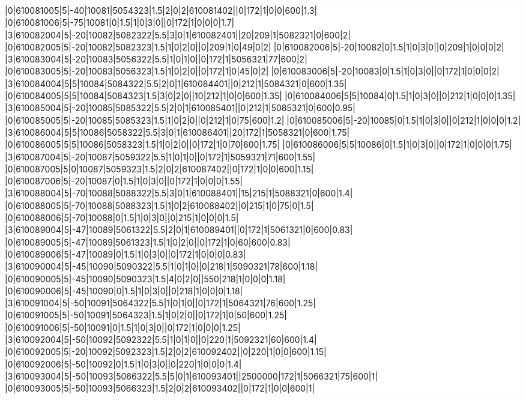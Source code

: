 |0|610081005|5|-40|10081|5054323|1.5|2|0|2|610081402||0|172|1|0|0|600|1.3|
|0|610081006|5|-75|10081|0|1.5|1|0|3|0||0|172|1|0|0|0|1.7|
|3|610082004|5|-20|10082|5082322|5.5|3|0|1|610082401||20|209|1|5082321|0|600|2|
|0|610082005|5|-20|10082|5082323|1.5|1|0|2|0||0|209|1|0|49|0|2|
|0|610082006|5|-20|10082|0|1.5|1|0|3|0||0|209|1|0|0|0|2|
|3|610083004|5|-20|10083|5056322|5.5|1|0|1|0||0|172|1|5056321|77|600|2|
|0|610083005|5|-20|10083|5056323|1.5|1|0|2|0||0|172|1|0|45|0|2|
|0|610083006|5|-20|10083|0|1.5|1|0|3|0||0|172|1|0|0|0|2|
|3|610084004|5|5|10084|5084322|5.5|2|0|1|610084401||0|212|1|5084321|0|600|1.35|
|0|610084005|5|5|10084|5084323|1.5|3|0|2|0||10|212|1|0|0|600|1.35|
|0|610084006|5|5|10084|0|1.5|1|0|3|0||0|212|1|0|0|0|1.35|
|3|610085004|5|-20|10085|5085322|5.5|2|0|1|610085401||0|212|1|5085321|0|600|0.95|
|0|610085005|5|-20|10085|5085323|1.5|1|0|2|0||0|212|1|0|75|600|1.2|
|0|610085006|5|-20|10085|0|1.5|1|0|3|0||0|212|1|0|0|0|1.2|
|3|610086004|5|5|10086|5058322|5.5|3|0|1|610086401||20|172|1|5058321|0|600|1.75|
|0|610086005|5|5|10086|5058323|1.5|1|0|2|0||0|172|1|0|70|600|1.75|
|0|610086006|5|5|10086|0|1.5|1|0|3|0||0|172|1|0|0|0|1.75|
|3|610087004|5|-20|10087|5059322|5.5|1|0|1|0||0|172|1|5059321|71|600|1.55|
|0|610087005|5|0|10087|5059323|1.5|2|0|2|610087402||0|172|1|0|0|600|1.15|
|0|610087006|5|-20|10087|0|1.5|1|0|3|0||0|172|1|0|0|0|1.55|
|3|610088004|5|-70|10088|5088322|5.5|3|0|1|610088401||15|215|1|5088321|0|600|1.4|
|0|610088005|5|-70|10088|5088323|1.5|1|0|2|610088402||0|215|1|0|75|0|1.5|
|0|610088006|5|-70|10088|0|1.5|1|0|3|0||0|215|1|0|0|0|1.5|
|3|610089004|5|-47|10089|5061322|5.5|2|0|1|610089401||0|172|1|5061321|0|600|0.83|
|0|610089005|5|-47|10089|5061323|1.5|1|0|2|0||0|172|1|0|60|600|0.83|
|0|610089006|5|-47|10089|0|1.5|1|0|3|0||0|172|1|0|0|0|0.83|
|3|610090004|5|-45|10090|5090322|5.5|1|0|1|0||0|218|1|5090321|78|600|1.18|
|0|610090005|5|-45|10090|5090323|1.5|4|0|2|0||550|218|1|0|0|0|1.18|
|0|610090006|5|-45|10090|0|1.5|1|0|3|0||0|218|1|0|0|0|1.18|
|3|610091004|5|-50|10091|5064322|5.5|1|0|1|0||0|172|1|5064321|76|600|1.25|
|0|610091005|5|-50|10091|5064323|1.5|1|0|2|0||0|172|1|0|50|600|1.25|
|0|610091006|5|-50|10091|0|1.5|1|0|3|0||0|172|1|0|0|0|1.25|
|3|610092004|5|-50|10092|5092322|5.5|1|0|1|0||0|220|1|5092321|60|600|1.4|
|0|610092005|5|-20|10092|5092323|1.5|2|0|2|610092402||0|220|1|0|0|600|1.15|
|0|610092006|5|-50|10092|0|1.5|1|0|3|0||0|220|1|0|0|0|1.4|
|3|610093004|5|-50|10093|5066322|5.5|5|0|1|610093401||2500000|172|1|5066321|75|600|1|
|0|610093005|5|-50|10093|5066323|1.5|2|0|2|610093402||0|172|1|0|0|600|1|